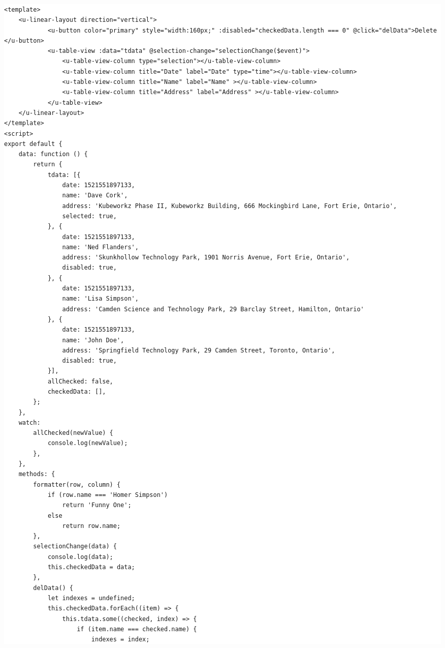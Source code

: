``` vue
<template>
    <u-linear-layout direction="vertical">
            <u-button color="primary" style="width:160px;" :disabled="checkedData.length === 0" @click="delData">Delete</u-button>
            <u-table-view :data="tdata" @selection-change="selectionChange($event)">
                <u-table-view-column type="selection"></u-table-view-column>
                <u-table-view-column title="Date" label="Date" type="time"></u-table-view-column>
                <u-table-view-column title="Name" label="Name" ></u-table-view-column>
                <u-table-view-column title="Address" label="Address" ></u-table-view-column>
            </u-table-view>
    </u-linear-layout>
</template>
<script>
export default {
    data: function () {
        return {
            tdata: [{
                date: 1521551897133,
                name: 'Dave Cork',
                address: 'Kubeworkz Phase II, Kubeworkz Building, 666 Mockingbird Lane, Fort Erie, Ontario',
                selected: true,
            }, {
                date: 1521551897133,
                name: 'Ned Flanders',
                address: 'Skunkhollow Technology Park, 1901 Norris Avenue, Fort Erie, Ontario',
                disabled: true,
            }, {
                date: 1521551897133,
                name: 'Lisa Simpson',
                address: 'Camden Science and Technology Park, 29 Barclay Street, Hamilton, Ontario'
            }, {
                date: 1521551897133,
                name: 'John Doe',
                address: 'Springfield Technology Park, 29 Camden Street, Toronto, Ontario',
                disabled: true,
            }],
            allChecked: false,
            checkedData: [],
        };
    },
    watch:
        allChecked(newValue) {
            console.log(newValue);
        },
    },
    methods: {
        formatter(row, column) {
            if (row.name === 'Homer Simpson')
                return 'Funny One';
            else
                return row.name;
        },
        selectionChange(data) {
            console.log(data);
            this.checkedData = data;
        },
        delData() {
            let indexes = undefined;
            this.checkedData.forEach((item) => {
                this.tdata.some((checked, index) => {
                    if (item.name === checked.name) {
                        indexes = index;
```
